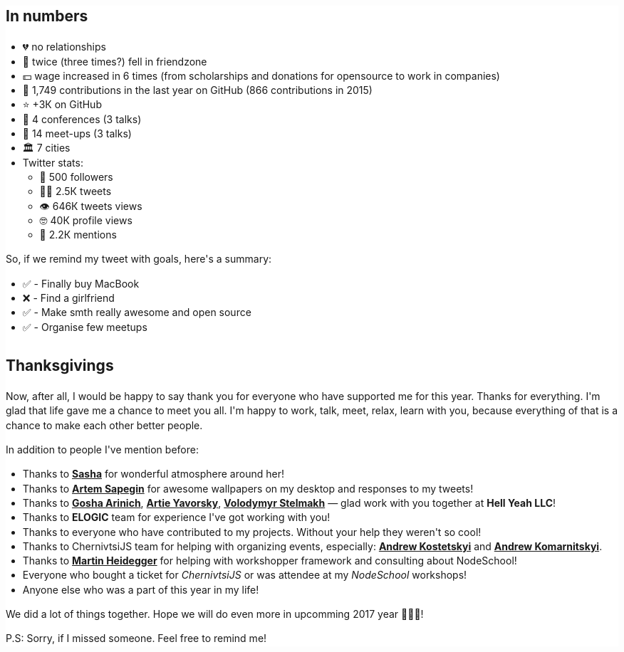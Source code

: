 ## In numbers

* 💔 no relationships
* 👫 twice (three times?) fell in friendzone
* 💵 wage increased in 6 times (from scholarships and donations for opensource to work in companies)
* 🔄 1,749 contributions in the last year on GitHub (866 contributions in 2015)
* ⭐️ +3К on GitHub
* 🎫 4 conferences (3 talks)
* 🎤 14 meet-ups (3 talks)
* 🏛 7 cities
* Twitter stats:
  - 💙 500 followers
  - ✍🏻 2.5К tweets
  - 👁 646К tweets views
  - 🤓 40К profile views
  - 🔗 2.2К mentions

So, if we remind my tweet with goals, here's a summary:

* ✅ - Finally buy MacBook
* ❌ - Find a girlfriend
* ✅ - Make smth really awesome and open source
* ✅ - Organise few meetups
  
## Thanksgivings

Now, after all, I would be happy to say thank you for everyone who have supported me for this year. Thanks for everything. I'm glad that life gave me a chance to meet you all. I'm happy to work, talk, meet, relax, learn with you, because everything of that is a chance to make each other better people.

In addition to people I've mention before:

* Thanks to [**Sasha**](https://twitter.com/FairyHOX) for wonderful atmosphere around her!
* Thanks to [**Artem Sapegin**](https://twitter.com/iamsapegin) for awesome wallpapers on my desktop and responses to my tweets!
* Thanks to [**Gosha Arinich**](https://twitter.com/goshakkk), [**Artie Yavorsky**](https://twitter.com/yavorsky_), [**Volodymyr Stelmakh**](https://github.com/stelmakh) — glad work with you together at **Hell Yeah LLC**!
* Thanks to **ELOGIC** team for experience I've got working with you!
* Thanks to everyone who have contributed to my projects. Without your help they weren't so cool!
* Thanks to ChernivtsiJS team for helping with organizing events, especially: [**Andrew Kostetskyi**](https://twitter.com/kostyandrew) and [**Andrew Komarnitskyi**](https://twitter.com/komarnitskyi).
* Thanks to [**Martin Heidegger**](https://twitter.com/leichtgewicht) for helping with workshopper framework and consulting about NodeSchool!
* Everyone who bought a ticket for _ChernivtsiJS_ or was attendee at my _NodeSchool_ workshops!
* Anyone else who was a part of this year in my life!

We did a lot of things together. Hope we will do even more in upcomming 2017 year 🎉🎊🍻!

P.S: Sorry, if I missed someone. Feel free to remind me!
